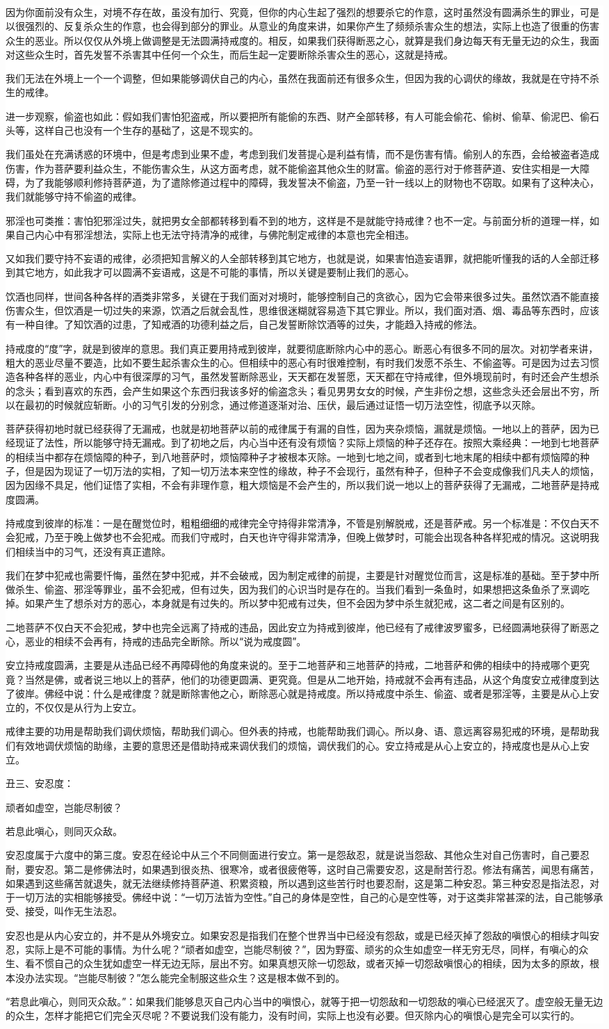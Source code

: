 因为你面前没有众生，对境不存在故，虽没有加行、究竟，但你的内心生起了强烈的想要杀它的作意，这时虽然没有圆满杀生的罪业，可是以很强烈的、反复杀众生的作意，也会得到部分的罪业。从意业的角度来讲，如果你产生了频频杀害众生的想法，实际上也造了很重的伤害众生的恶业。所以仅仅从外境上做调整是无法圆满持戒度的。相反，如果我们获得断恶之心，就算是我们身边每天有无量无边的众生，我面对这些众生时，首先发誓不杀害其中任何一个众生，而后生起一定要断除杀害众生的恶心，这就是持戒。

我们无法在外境上一个一个调整，但如果能够调伏自己的内心，虽然在我面前还有很多众生，但因为我的心调伏的缘故，我就是在守持不杀生的戒律。

进一步观察，偷盗也如此：假如我们害怕犯盗戒，所以要把所有能偷的东西、财产全部转移，有人可能会偷花、偷树、偷草、偷泥巴、偷石头等，这样自己也没有一个生存的基础了，这是不现实的。

我们虽处在充满诱惑的环境中，但是考虑到业果不虚，考虑到我们发菩提心是利益有情，而不是伤害有情。偷别人的东西，会给被盗者造成伤害，作为菩萨要利益众生，不能伤害众生，从这方面考虑，就不能偷盗其他众生的财富。偷盗的恶行对于修菩萨道、安住实相是一大障碍，为了我能够顺利修持菩萨道，为了遣除修道过程中的障碍，我发誓决不偷盗，乃至一针一线以上的财物也不窃取。如果有了这种决心，我们就能够守持不偷盗的戒律。

邪淫也可类推：害怕犯邪淫过失，就把男女全部都转移到看不到的地方，这样是不是就能守持戒律？也不一定。与前面分析的道理一样，如果自己内心中有邪淫想法，实际上也无法守持清净的戒律，与佛陀制定戒律的本意也完全相违。

又如我们要守持不妄语的戒律，必须把知言解义的人全部转移到其它地方，也就是说，如果害怕造妄语罪，就把能听懂我的话的人全部迁移到其它地方，如此我才可以圆满不妄语戒，这是不可能的事情，所以关键是要制止我们的恶心。

饮酒也同样，世间各种各样的酒类非常多，关键在于我们面对对境时，能够控制自己的贪欲心，因为它会带来很多过失。虽然饮酒不能直接伤害众生，但饮酒是一切过失的来源，饮酒之后就会乱性，思维很迷糊就容易造下其它罪业。所以，我们面对酒、烟、毒品等东西时，应该有一种自律。了知饮酒的过患，了知戒酒的功德利益之后，自己发誓断除饮酒等的过失，才能趋入持戒的修法。

持戒度的“度”字，就是到彼岸的意思。我们真正要用持戒到彼岸，就要彻底断除内心中的恶心。断恶心有很多不同的层次。对初学者来讲，粗大的恶业尽量不要造，比如不要生起杀害众生的心。但相续中的恶心有时很难控制，有时我们发愿不杀生、不偷盗等。可是因为过去习惯造各种各样的恶业，内心中有很深厚的习气，虽然发誓断除恶业，天天都在发誓愿，天天都在守持戒律，但外境现前时，有时还会产生想杀的念头；看到喜欢的东西，会产生如果这个东西归我该多好的偷盗念头；看见男男女女的时候，产生非份之想，这些念头还会层出不穷，所以在最初的时候就应斩断。小的习气引发的分别念，通过修道逐渐对治、压伏，最后通过证悟一切万法空性，彻底予以灭除。

菩萨获得初地时就已经获得了无漏戒，也就是初地菩萨以前的戒律属于有漏的自性，因为夹杂烦恼，漏就是烦恼。一地以上的菩萨，因为已经现证了法性，所以能够守持无漏戒。到了初地之后，内心当中还有没有烦恼？实际上烦恼的种子还存在。按照大乘经典：一地到七地菩萨的相续当中都存在烦恼障的种子，到八地菩萨时，烦恼障种子才被根本灭除。一地到七地之间，或者到七地末尾的相续中都有烦恼障的种子，但是因为现证了一切万法的实相，了知一切万法本来空性的缘故，种子不会现行，虽然有种子，但种子不会变成像我们凡夫人的烦恼，因为因缘不具足，他们证悟了实相，不会有非理作意，粗大烦恼是不会产生的，所以我们说一地以上的菩萨获得了无漏戒，二地菩萨是持戒度圆满。

持戒度到彼岸的标准：一是在醒觉位时，粗粗细细的戒律完全守持得非常清净，不管是别解脱戒，还是菩萨戒。另一个标准是：不仅白天不会犯戒，乃至于晚上做梦也不会犯戒。而我们守戒时，白天也许守得非常清净，但晚上做梦时，可能会出现各种各样犯戒的情况。这说明我们相续当中的习气，还没有真正遣除。

我们在梦中犯戒也需要忏悔，虽然在梦中犯戒，并不会破戒，因为制定戒律的前提，主要是针对醒觉位而言，这是标准的基础。至于梦中所做杀生、偷盗、邪淫等罪业，虽不会犯戒，但有过失，因为我们的心识当时是存在的。当我们看到一条鱼时，如果想把这条鱼杀了烹调吃掉。如果产生了想杀对方的恶心，本身就是有过失的。所以梦中犯戒有过失，但不会因为梦中杀生就犯戒，这二者之间是有区别的。

二地菩萨不仅白天不会犯戒，梦中也完全远离了持戒的违品，因此安立为持戒到彼岸，他已经有了戒律波罗蜜多，已经圆满地获得了断恶之心，恶业的相续不会再有，持戒的违品完全断除。所以“说为戒度圆”。

安立持戒度圆满，主要是从违品已经不再障碍他的角度来说的。至于二地菩萨和三地菩萨的持戒，二地菩萨和佛的相续中的持戒哪个更究竟？当然是佛，或者说三地以上的菩萨，他们的功德更圆满、更究竟。但是从二地开始，持戒就不会再有违品，从这个角度安立戒律度到达了彼岸。佛经中说：什么是戒律度？就是断除害他之心，断除恶心就是持戒度。所以持戒度中杀生、偷盗、或者是邪淫等，主要是从心上安立的，不仅仅是从行为上安立。

戒律主要的功用是帮助我们调伏烦恼，帮助我们调心。但外表的持戒，也能帮助我们调心。所以身、语、意远离容易犯戒的环境，是帮助我们有效地调伏烦恼的助缘，主要的意思还是借助持戒来调伏我们的烦恼，调伏我们的心。安立持戒是从心上安立的，持戒度也是从心上安立。

丑三、安忍度：

顽者如虚空，岂能尽制彼？

若息此嗔心，则同灭众敌。

安忍度属于六度中的第三度。安忍在经论中从三个不同侧面进行安立。第一是怨敌忍，就是说当怨敌、其他众生对自己伤害时，自己要忍耐，要安忍。第二是修佛法时，如果遇到很炎热、很寒冷，或者很疲倦等，这时自己需要安忍，这是耐苦行忍。修法有痛苦，闻思有痛苦，如果遇到这些痛苦就退失，就无法继续修持菩萨道、积累资粮，所以遇到这些苦行时也要忍耐，这是第二种安忍。第三种安忍是指法忍，对于一切万法的实相能够接受。佛经中说：“一切万法皆为空性。”自己的身体是空性，自己的心是空性等，对于这类非常甚深的法，自己能够承受、接受，叫作无生法忍。

安忍也是从内心安立的，并不是从外境安立。如果安忍是指我们在整个世界当中已经没有怨敌，或是已经灭掉了怨敌的嗔恨心的相续才叫安忍，实际上是不可能的事情。为什么呢？“顽者如虚空，岂能尽制彼？”，因为野蛮、顽劣的众生如虚空一样无穷无尽，同样，有嗔心的众生、看不惯自己的众生犹如虚空一样无边无际，层出不穷。如果真想灭除一切怨敌，或者灭掉一切怨敌嗔恨心的相续，因为太多的原故，根本没办法实现。“岂能尽制彼？”怎么能完全制服这些众生？这是根本做不到的。

“若息此嗔心，则同灭众敌。”：如果我们能够息灭自己内心当中的嗔恨心，就等于把一切怨敌和一切怨敌的嗔心已经泯灭了。虚空般无量无边的众生，怎样才能把它们完全灭尽呢？不要说我们没有能力，没有时间，实际上也没有必要。但灭除内心的嗔恨心是完全可以实行的。
